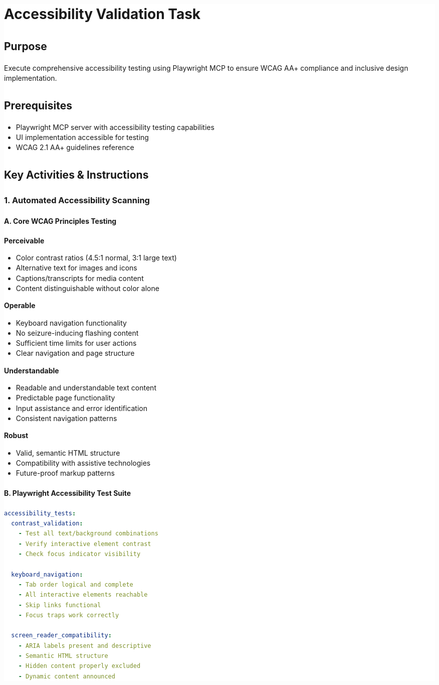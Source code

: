 

# Accessibility Validation Task

## Purpose

Execute comprehensive accessibility testing using Playwright MCP to ensure WCAG AA+ compliance and inclusive design implementation.

## Prerequisites

- Playwright MCP server with accessibility testing capabilities
- UI implementation accessible for testing
- WCAG 2.1 AA+ guidelines reference

## Key Activities & Instructions

### 1. Automated Accessibility Scanning

#### A. Core WCAG Principles Testing

**Perceivable**
- Color contrast ratios (4.5:1 normal, 3:1 large text)
- Alternative text for images and icons
- Captions/transcripts for media content
- Content distinguishable without color alone

**Operable**
- Keyboard navigation functionality
- No seizure-inducing flashing content
- Sufficient time limits for user actions
- Clear navigation and page structure

**Understandable**
- Readable and understandable text content
- Predictable page functionality
- Input assistance and error identification
- Consistent navigation patterns

**Robust**
- Valid, semantic HTML structure
- Compatibility with assistive technologies
- Future-proof markup patterns

#### B. Playwright Accessibility Test Suite

```yaml
accessibility_tests:
  contrast_validation:
    - Test all text/background combinations
    - Verify interactive element contrast
    - Check focus indicator visibility
  
  keyboard_navigation:
    - Tab order logical and complete
    - All interactive elements reachable
    - Skip links functional
    - Focus traps work correctly
  
  screen_reader_compatibility:
    - ARIA labels present and descriptive
    - Semantic HTML structure
    - Hidden content properly excluded
    - Dynamic content announced
```